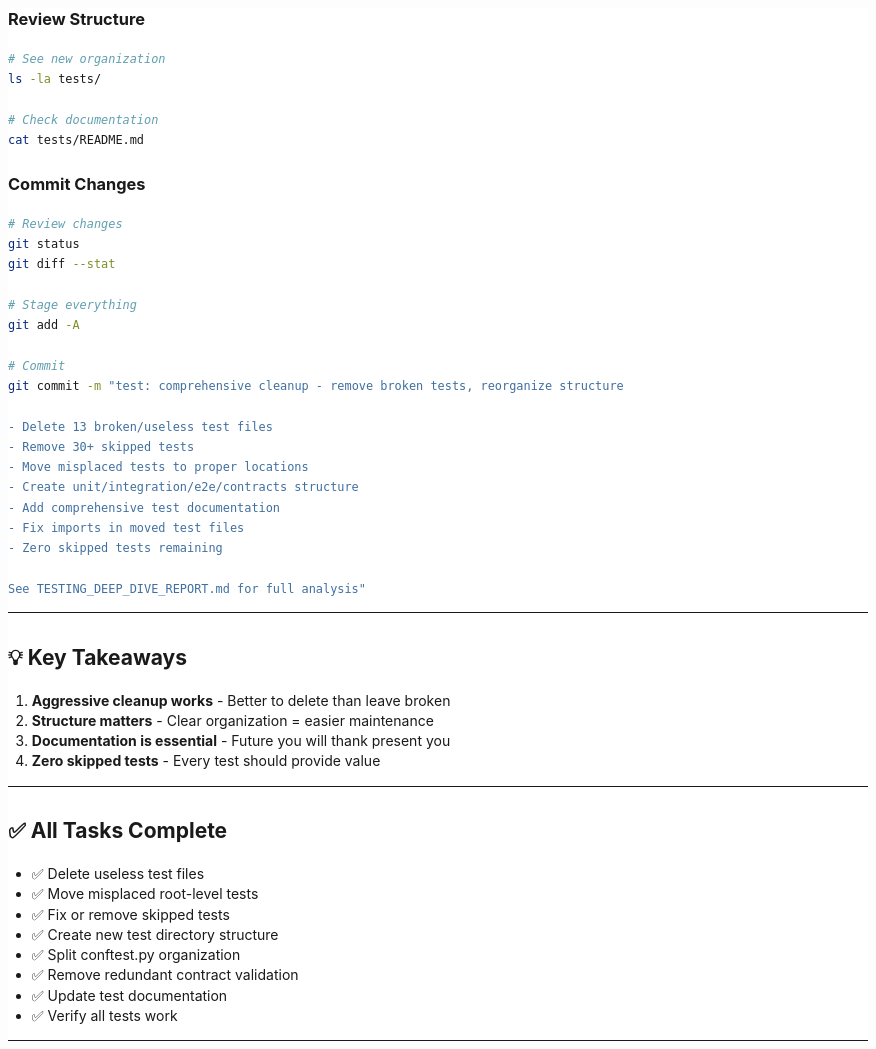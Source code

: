 ### Review Structure
```bash
# See new organization
ls -la tests/

# Check documentation
cat tests/README.md
```

### Commit Changes
```bash
# Review changes
git status
git diff --stat

# Stage everything
git add -A

# Commit
git commit -m "test: comprehensive cleanup - remove broken tests, reorganize structure

- Delete 13 broken/useless test files
- Remove 30+ skipped tests
- Move misplaced tests to proper locations
- Create unit/integration/e2e/contracts structure
- Add comprehensive test documentation
- Fix imports in moved test files
- Zero skipped tests remaining

See TESTING_DEEP_DIVE_REPORT.md for full analysis"
```

---

## 💡 Key Takeaways

1. **Aggressive cleanup works** - Better to delete than leave broken
2. **Structure matters** - Clear organization = easier maintenance
3. **Documentation is essential** - Future you will thank present you
4. **Zero skipped tests** - Every test should provide value

---

## ✅ All Tasks Complete

- ✅ Delete useless test files
- ✅ Move misplaced root-level tests
- ✅ Fix or remove skipped tests
- ✅ Create new test directory structure
- ✅ Split conftest.py organization
- ✅ Remove redundant contract validation
- ✅ Update test documentation
- ✅ Verify all tests work

---